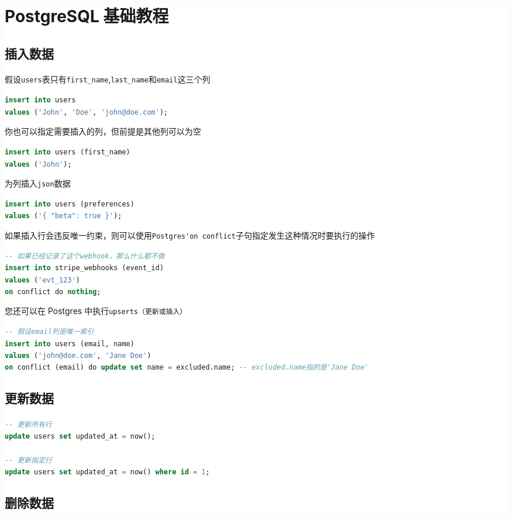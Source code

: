 # PostgreSQL 基础教程

## 插入数据

假设`users`表只有`first_name`,`last_name`和`email`这三个列

```sql
insert into users
values ('John', 'Doe', 'john@doe.com');
```

你也可以指定需要插入的列，但前提是其他列可以为空

```sql
insert into users (first_name)
values ('John');
```

为列插入`json`数据

```sql
insert into users (preferences)
values ('{ "beta": true }');
```

如果插入行会违反唯一约束，则可以使用`Postgres'on conflict`子句指定发生这种情况时要执行的操作

```sql
-- 如果已经记录了这个webhook，那么什么都不做
insert into stripe_webhooks (event_id)
values ('evt_123')
on conflict do nothing;
```

您还可以在 Postgres 中执行`upserts（更新或插入）`

```sql
-- 假设email列是唯一索引
insert into users (email, name)
values ('john@doe.com', 'Jane Doe')
on conflict (email) do update set name = excluded.name; -- excluded.name指的是'Jane Doe'
```

## 更新数据

```sql
-- 更新所有行
update users set updated_at = now();

-- 更新指定行
update users set updated_at = now() where id = 1;
```

## 删除数据
